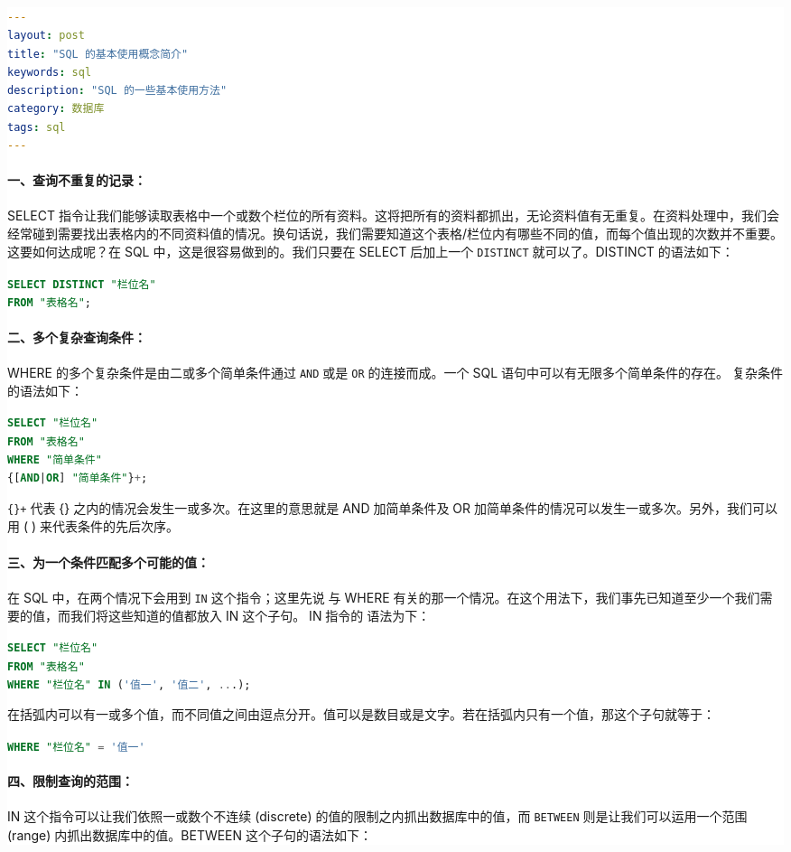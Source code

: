 ```yaml
---
layout: post
title: "SQL 的基本使用概念简介"
keywords: sql
description: "SQL 的一些基本使用方法"
category: 数据库
tags: sql
---
```


#### 一、查询不重复的记录：

SELECT 指令让我们能够读取表格中一个或数个栏位的所有资料。这将把所有的资料都抓出，无论资料值有无重复。在资料处理中，我们会经常碰到需要找出表格内的不同资料值的情况。换句话说，我们需要知道这个表格/栏位内有哪些不同的值，而每个值出现的次数并不重要。这要如何达成呢？在 SQL 中，这是很容易做到的。我们只要在 SELECT 后加上一个 `DISTINCT` 就可以了。DISTINCT 的语法如下：

```sql
SELECT DISTINCT "栏位名"
FROM "表格名";
```

#### 二、多个复杂查询条件：

WHERE 的多个复杂条件是由二或多个简单条件通过 `AND` 或是 `OR` 的连接而成。一个 SQL 语句中可以有无限多个简单条件的存在。
复杂条件的语法如下：

```sql
SELECT "栏位名"
FROM "表格名"
WHERE "简单条件"
{[AND|OR] "简单条件"}+;
```

`{}+` 代表 {} 之内的情况会发生一或多次。在这里的意思就是 AND 加简单条件及 OR 加简单条件的情况可以发生一或多次。另外，我们可以用 ( ) 来代表条件的先后次序。

#### 三、为一个条件匹配多个可能的值：

在 SQL 中，在两个情况下会用到 `IN` 这个指令；这里先说 与 WHERE 有关的那一个情况。在这个用法下，我们事先已知道至少一个我们需要的值，而我们将这些知道的值都放入 IN 这个子句。 IN 指令的 语法为下：

```sql
SELECT "栏位名"
FROM "表格名"
WHERE "栏位名" IN ('值一', '值二', ...);
```

在括弧内可以有一或多个值，而不同值之间由逗点分开。值可以是数目或是文字。若在括弧内只有一个值，那这个子句就等于：

```sql
WHERE "栏位名" = '值一'
```

#### 四、限制查询的范围：

IN 这个指令可以让我们依照一或数个不连续 (discrete) 的值的限制之内抓出数据库中的值，而 `BETWEEN` 则是让我们可以运用一个范围 (range) 内抓出数据库中的值。BETWEEN 这个子句的语法如下：
